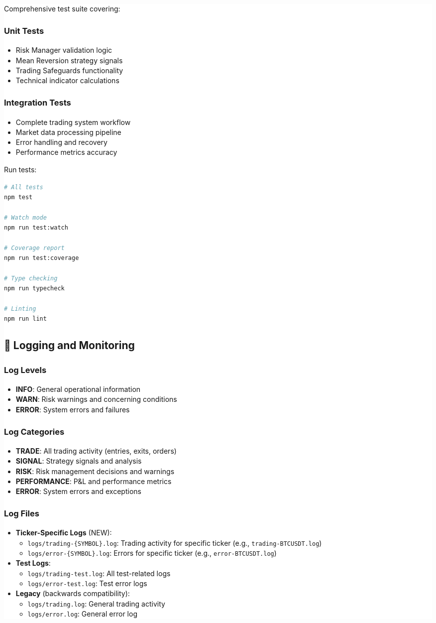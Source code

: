 Comprehensive test suite covering:

### Unit Tests
- Risk Manager validation logic
- Mean Reversion strategy signals
- Trading Safeguards functionality
- Technical indicator calculations

### Integration Tests
- Complete trading system workflow
- Market data processing pipeline
- Error handling and recovery
- Performance metrics accuracy

Run tests:
```bash
# All tests
npm test

# Watch mode
npm run test:watch

# Coverage report
npm run test:coverage

# Type checking
npm run typecheck

# Linting
npm run lint
```

## 📝 Logging and Monitoring

### Log Levels
- **INFO**: General operational information
- **WARN**: Risk warnings and concerning conditions  
- **ERROR**: System errors and failures

### Log Categories
- **TRADE**: All trading activity (entries, exits, orders)
- **SIGNAL**: Strategy signals and analysis
- **RISK**: Risk management decisions and warnings
- **PERFORMANCE**: P&L and performance metrics
- **ERROR**: System errors and exceptions

### Log Files
- **Ticker-Specific Logs** (NEW):
  - `logs/trading-{SYMBOL}.log`: Trading activity for specific ticker (e.g., `trading-BTCUSDT.log`)
  - `logs/error-{SYMBOL}.log`: Errors for specific ticker (e.g., `error-BTCUSDT.log`)
- **Test Logs**:
  - `logs/trading-test.log`: All test-related logs
  - `logs/error-test.log`: Test error logs
- **Legacy** (backwards compatibility):
  - `logs/trading.log`: General trading activity
  - `logs/error.log`: General error log
